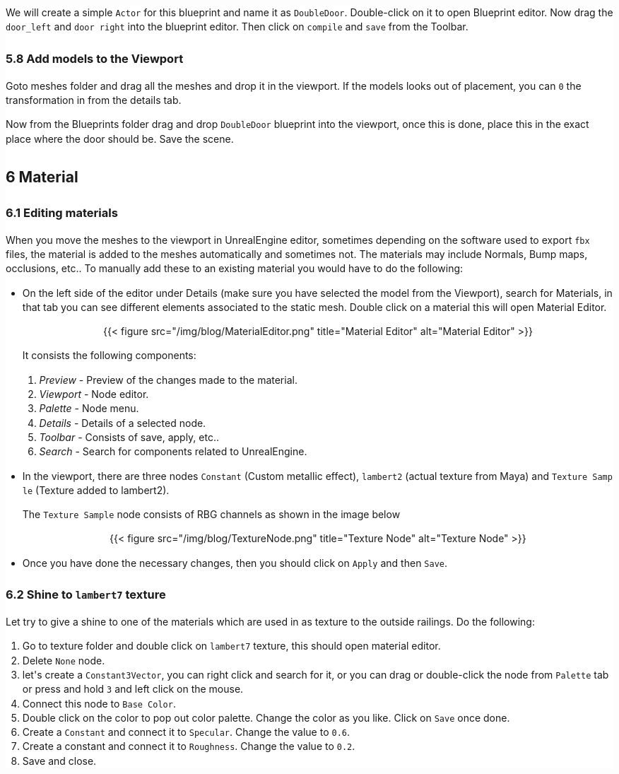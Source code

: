 We will create a simple `Actor` for this blueprint and name it as `DoubleDoor`. Double-click on it to open Blueprint editor. Now drag the `door_left` and `door right` into the blueprint editor. Then click on `compile` and `save` from the Toolbar.

### 5.8 Add models to the Viewport

Goto meshes folder and drag all the meshes and drop it in the viewport. If the models looks out of placement, you can `0` the transformation in from the details tab.

Now from the Blueprints folder drag and drop `DoubleDoor` blueprint into the viewport, once this is done, place this in the exact place where the door should be. Save the scene.

## 6 Material



### 6.1 Editing materials

When you move the meshes to the viewport in UnrealEngine editor, sometimes depending on the software used to export `fbx` files, the material is added to the meshes automatically and sometimes not. The materials may include Normals, Bump maps, occlusions, etc.. To manually add these to an existing material you would have to do the following:

- On the left side of the editor under Details (make sure you have selected the model from the Viewport), search for Materials, in that tab you can see different elements associated to the static mesh. Double click on a material this will open Material Editor.

  <p align="center">{{< figure src="/img/blog/MaterialEditor.png" title="Material Editor" alt="Material Editor" >}}</p>

  It consists the following components:

  1.  _Preview_ - Preview of the changes made to the material.
  2.  _Viewport_ - Node editor.
  3.  _Palette_ - Node menu.
  4.  _Details_ - Details of a selected node.
  5.  _Toolbar_ - Consists of save, apply, etc..
  6.  _Search_ - Search for components related to UnrealEngine.

- In the viewport, there are three nodes `Constant` (Custom metallic effect), `lambert2` (actual texture from Maya) and `Texture Sample` (Texture added to lambert2).

  The `Texture Sample` node consists of RBG channels as shown in the image below

  <p align="center">{{< figure src="/img/blog/TextureNode.png" title="Texture Node" alt="Texture Node" >}}</p>

- Once you have done the necessary changes, then you should click on `Apply` and then `Save`.

### 6.2 Shine to `lambert7` texture

Let try to give a shine to one of the materials which are used in as texture to the outside railings. Do the following:

1.  Go to texture folder and double click on `lambert7` texture, this should open material editor.
2.  Delete `None` node.
3.  let's create a `Constant3Vector`, you can right click and search for it, or you can drag or double-click the node from `Palette` tab or press and hold `3` and left click on the mouse.
4.  Connect this node to `Base Color`.
5.  Double click on the color to pop out color palette. Change the color as you like. Click on `Save` once done.
6.  Create a `Constant` and connect it to `Specular`. Change the value to `0.6`.
7.  Create a constant and connect it to `Roughness`. Change the value to `0.2`.
8.  Save and close.
